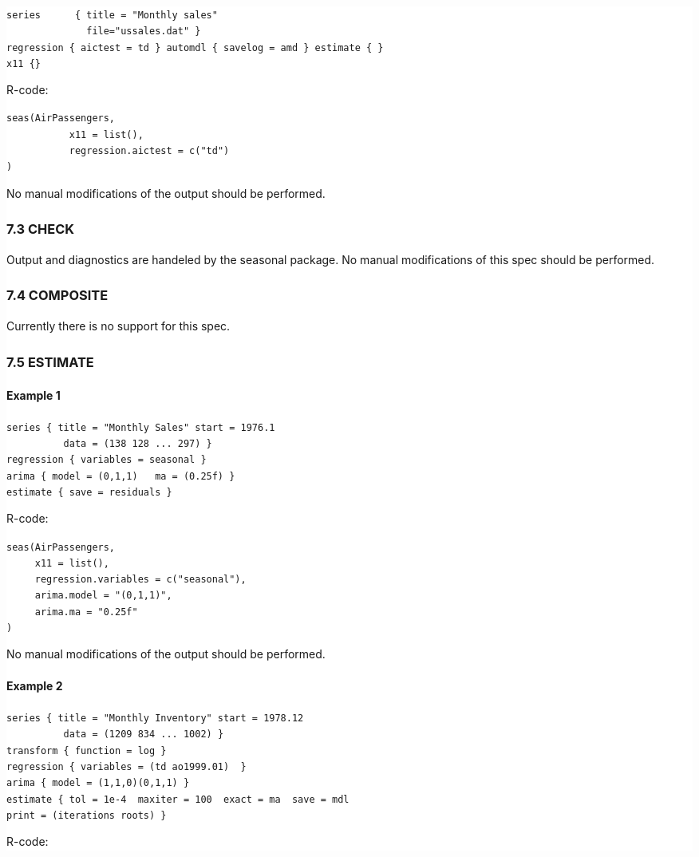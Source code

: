     series      { title = "Monthly sales"
                  file="ussales.dat" }
    regression { aictest = td } automdl { savelog = amd } estimate { }
    x11 {}
    
R-code:

    seas(AirPassengers, 
               x11 = list(),
               regression.aictest = c("td")
    )
    
No manual modifications of the output should be performed.

### 7.3 CHECK

Output and diagnostics are handeled by the seasonal package. No manual modifications of this spec should be performed.


### 7.4 COMPOSITE

Currently there is no support for this spec. 

### 7.5 ESTIMATE

#### Example 1

    series { title = "Monthly Sales" start = 1976.1
              data = (138 128 ... 297) }
    regression { variables = seasonal }
    arima { model = (0,1,1)   ma = (0.25f) }
    estimate { save = residuals }
    
R-code:

    seas(AirPassengers, 
         x11 = list(),
         regression.variables = c("seasonal"),
         arima.model = "(0,1,1)",
         arima.ma = "0.25f"
    )
    
No manual modifications of the output should be performed.
    
#### Example 2 
    
    series { title = "Monthly Inventory" start = 1978.12
              data = (1209 834 ... 1002) }
    transform { function = log }
    regression { variables = (td ao1999.01)  }
    arima { model = (1,1,0)(0,1,1) }
    estimate { tol = 1e-4  maxiter = 100  exact = ma  save = mdl
    print = (iterations roots) }
      
R-code:
